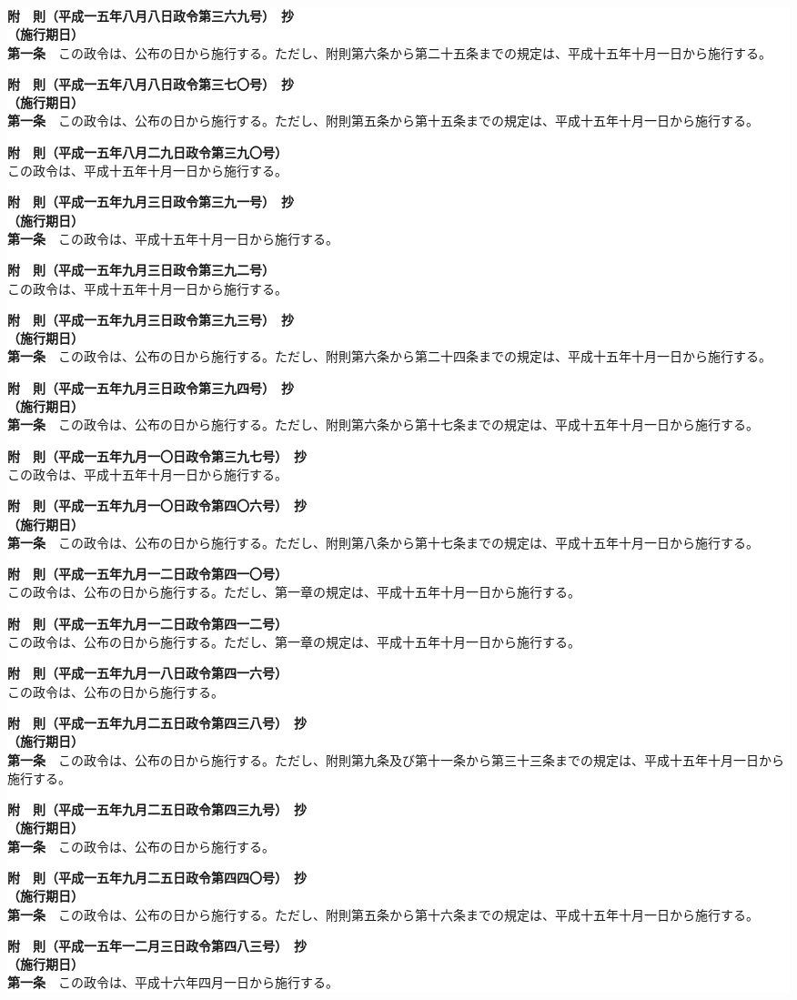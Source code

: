 **附　則（平成一五年八月八日政令第三六九号）　抄**  
**（施行期日）**  
**第一条**　この政令は、公布の日から施行する。ただし、附則第六条から第二十五条までの規定は、平成十五年十月一日から施行する。  
  
**附　則（平成一五年八月八日政令第三七〇号）　抄**  
**（施行期日）**  
**第一条**　この政令は、公布の日から施行する。ただし、附則第五条から第十五条までの規定は、平成十五年十月一日から施行する。  
  
**附　則（平成一五年八月二九日政令第三九〇号）**  
この政令は、平成十五年十月一日から施行する。  
  
**附　則（平成一五年九月三日政令第三九一号）　抄**  
**（施行期日）**  
**第一条**　この政令は、平成十五年十月一日から施行する。  
  
**附　則（平成一五年九月三日政令第三九二号）**  
この政令は、平成十五年十月一日から施行する。  
  
**附　則（平成一五年九月三日政令第三九三号）　抄**  
**（施行期日）**  
**第一条**　この政令は、公布の日から施行する。ただし、附則第六条から第二十四条までの規定は、平成十五年十月一日から施行する。  
  
**附　則（平成一五年九月三日政令第三九四号）　抄**  
**（施行期日）**  
**第一条**　この政令は、公布の日から施行する。ただし、附則第六条から第十七条までの規定は、平成十五年十月一日から施行する。  
  
**附　則（平成一五年九月一〇日政令第三九七号）　抄**  
この政令は、平成十五年十月一日から施行する。  
  
**附　則（平成一五年九月一〇日政令第四〇六号）　抄**  
**（施行期日）**  
**第一条**　この政令は、公布の日から施行する。ただし、附則第八条から第十七条までの規定は、平成十五年十月一日から施行する。  
  
**附　則（平成一五年九月一二日政令第四一〇号）**  
この政令は、公布の日から施行する。ただし、第一章の規定は、平成十五年十月一日から施行する。  
  
**附　則（平成一五年九月一二日政令第四一二号）**  
この政令は、公布の日から施行する。ただし、第一章の規定は、平成十五年十月一日から施行する。  
  
**附　則（平成一五年九月一八日政令第四一六号）**  
この政令は、公布の日から施行する。  
  
**附　則（平成一五年九月二五日政令第四三八号）　抄**  
**（施行期日）**  
**第一条**　この政令は、公布の日から施行する。ただし、附則第九条及び第十一条から第三十三条までの規定は、平成十五年十月一日から施行する。  
  
**附　則（平成一五年九月二五日政令第四三九号）　抄**  
**（施行期日）**  
**第一条**　この政令は、公布の日から施行する。  
  
**附　則（平成一五年九月二五日政令第四四〇号）　抄**  
**（施行期日）**  
**第一条**　この政令は、公布の日から施行する。ただし、附則第五条から第十六条までの規定は、平成十五年十月一日から施行する。  
  
**附　則（平成一五年一二月三日政令第四八三号）　抄**  
**（施行期日）**  
**第一条**　この政令は、平成十六年四月一日から施行する。  
  